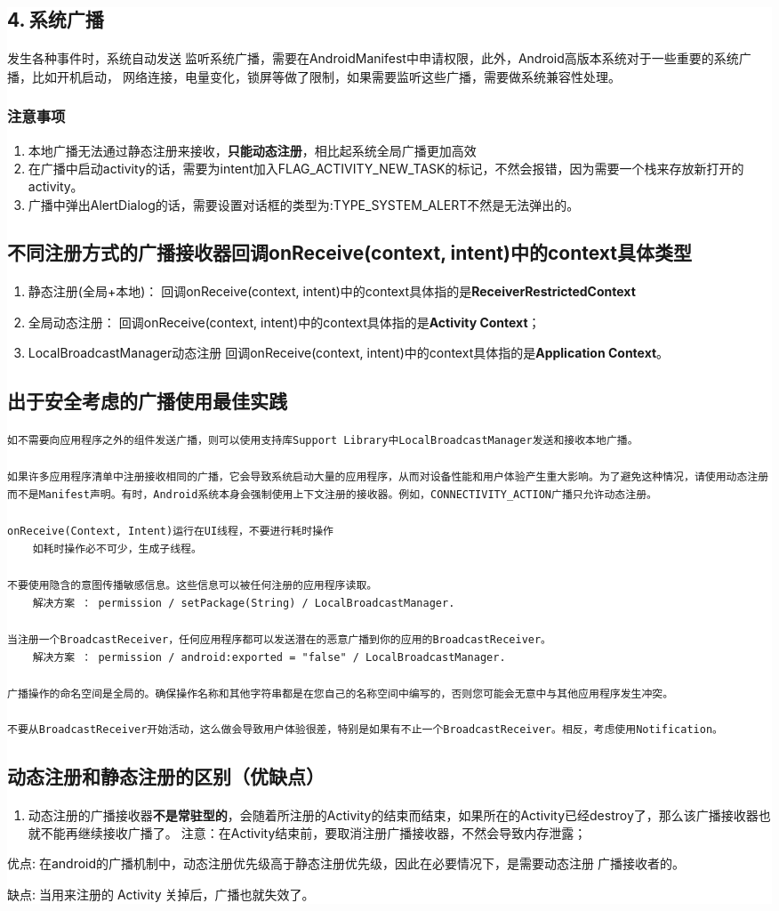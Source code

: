 
## 4. 系统广播
发生各种事件时，系统自动发送
监听系统广播，需要在AndroidManifest中申请权限，此外，Android高版本系统对于一些重要的系统广播，比如开机启动，
网络连接，电量变化，锁屏等做了限制，如果需要监听这些广播，需要做系统兼容性处理。



###  注意事项
    
1. 本地广播无法通过静态注册来接收，**只能动态注册**，相比起系统全局广播更加高效
2. 在广播中启动activity的话，需要为intent加入FLAG_ACTIVITY_NEW_TASK的标记，不然会报错，因为需要一个栈来存放新打开的activity。
3. 广播中弹出AlertDialog的话，需要设置对话框的类型为:TYPE_SYSTEM_ALERT不然是无法弹出的。




## 不同注册方式的广播接收器回调onReceive(context, intent)中的context具体类型

1. 静态注册(全局+本地)：
    回调onReceive(context, intent)中的context具体指的是**ReceiverRestrictedContext**
    
2. 全局动态注册：
    回调onReceive(context, intent)中的context具体指的是**Activity Context**；
    
3. LocalBroadcastManager动态注册
    回调onReceive(context, intent)中的context具体指的是**Application Context**。 


## 出于安全考虑的广播使用最佳实践

    如不需要向应用程序之外的组件发送广播，则可以使用支持库Support Library中LocalBroadcastManager发送和接收本地广播。

    如果许多应用程序清单中注册接收相同的广播，它会导致系统启动大量的应用程序，从而对设备性能和用户体验产生重大影响。为了避免这种情况，请使用动态注册而不是Manifest声明。有时，Android系统本身会强制使用上下文注册的接收器。例如，CONNECTIVITY_ACTION广播只允许动态注册。

    onReceive(Context, Intent)运行在UI线程，不要进行耗时操作
        如耗时操作必不可少，生成子线程。

    不要使用隐含的意图传播敏感信息。这些信息可以被任何注册的应用程序读取。
        解决方案 ： permission / setPackage(String) / LocalBroadcastManager.

    当注册一个BroadcastReceiver，任何应用程序都可以发送潜在的恶意广播到你的应用的BroadcastReceiver。
        解决方案 ： permission / android:exported = "false" / LocalBroadcastManager.

    广播操作的命名空间是全局的。确保操作名称和其他字符串都是在您自己的名称空间中编写的，否则您可能会无意中与其他应用程序发生冲突。

    不要从BroadcastReceiver开始活动，这么做会导致用户体验很差，特别是如果有不止一个BroadcastReceiver。相反，考虑使用Notification。
    
## 动态注册和静态注册的区别（优缺点）  

1. 动态注册的广播接收器**不是常驻型的**，会随着所注册的Activity的结束而结束，如果所在的Activity已经destroy了，那么该广播接收器也就不能再继续接收广播了。
注意：在Activity结束前，要取消注册广播接收器，不然会导致内存泄露；

优点: 在android的广播机制中，动态注册优先级高于静态注册优先级，因此在必要情况下，是需要动态注册 广播接收者的。

缺点: 当用来注册的 Activity 关掉后，广播也就失效了。
